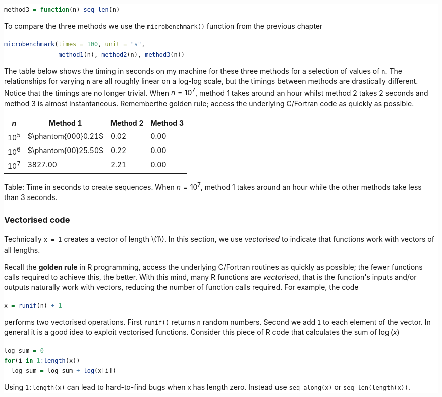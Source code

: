 ```r
method3 = function(n) seq_len(n)
```

To compare the three methods we use the `microbenchmark()` function from the previous chapter


```r
microbenchmark(times = 100, unit = "s", 
               method1(n), method2(n), method3(n))
```

The table below shows the timing in seconds on my machine for these three methods for a selection of values of `n`. The relationships for varying `n` are all roughly linear on a log-log scale, but the timings between methods are drastically different. Notice that the timings are no longer trivial. When $n=10^7$, method $1$ takes around an hour whilst method $2$ takes $2$ seconds and method $3$ is almost instantaneous. Rememberthe golden rule; access the underlying C/Fortran code as quickly as possible.

$n$ | Method 1 | Method 2 | Method 3 
----|----------|----------|---------
$10^5$ | $\phantom{000}0.21$    | $0.02$ | $0.00$
$10^6$ | $\phantom{00}25.50$    | $0.22$ | $0.00$
$10^7$ | $3827.00$              | $2.21$ | $0.00$

Table: Time in seconds to create sequences. When $n=10^7$, method $1$ takes around an hour while the other methods take less than $3$ seconds.

### Vectorised code

<div class="rmdnote">
<p>Technically <code>x = 1</code> creates a vector of length <span class="math inline">\(1\)</span>. In this section, we use <em>vectorised</em> to indicate that functions work with vectors of all lengths.</p>
</div>

Recall the __golden rule__ in R programming, access the underlying C/Fortran routines as quickly as possible; the fewer functions calls required to achieve this, the better. With this mind, many R functions are _vectorised_,  that is the function's inputs and/or outputs naturally work with vectors, reducing the number of function calls required. For example, the code


```r
x = runif(n) + 1
```

performs two vectorised operations. First `runif()` returns `n` random numbers. Second we add `1` to each element of the vector. In general it is a good idea to exploit vectorised functions. Consider this piece of R code that calculates the sum of $\log(x)$


```r
log_sum = 0
for(i in 1:length(x))
  log_sum = log_sum + log(x[i])
```

<div class="rmdwarning">
<p>Using <code>1:length(x)</code> can lead to hard-to-find bugs when <code>x</code> has length zero. Instead use <code>seq_along(x)</code> or <code>seq_len(length(x))</code>.</p>
</div>

